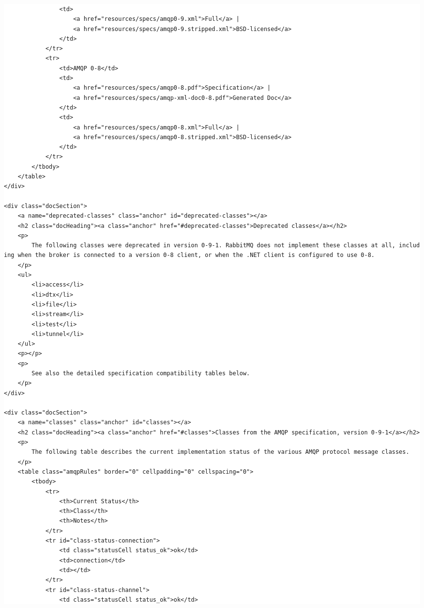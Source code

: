                     <td>
                        <a href="resources/specs/amqp0-9.xml">Full</a> |
                        <a href="resources/specs/amqp0-9.stripped.xml">BSD-licensed</a>
                    </td>
                </tr>
                <tr>
                    <td>AMQP 0-8</td>
                    <td>
                        <a href="resources/specs/amqp0-8.pdf">Specification</a> |
                        <a href="resources/specs/amqp-xml-doc0-8.pdf">Generated Doc</a>
                    </td>
                    <td>
                        <a href="resources/specs/amqp0-8.xml">Full</a> |
                        <a href="resources/specs/amqp0-8.stripped.xml">BSD-licensed</a>
                    </td>
                </tr>
            </tbody>
        </table>
    </div>

    <div class="docSection">
        <a name="deprecated-classes" class="anchor" id="deprecated-classes"></a>
        <h2 class="docHeading"><a class="anchor" href="#deprecated-classes">Deprecated classes</a></h2>
        <p>
            The following classes were deprecated in version 0-9-1. RabbitMQ does not implement these classes at all, including when the broker is connected to a version 0-8 client, or when the .NET client is configured to use 0-8.
        </p>
        <ul>
            <li>access</li>
            <li>dtx</li>
            <li>file</li>
            <li>stream</li>
            <li>test</li>
            <li>tunnel</li>
        </ul>
        <p></p>
        <p>
            See also the detailed specification compatibility tables below.
        </p>
    </div>

    <div class="docSection">
        <a name="classes" class="anchor" id="classes"></a>
        <h2 class="docHeading"><a class="anchor" href="#classes">Classes from the AMQP specification, version 0-9-1</a></h2>
        <p>
            The following table describes the current implementation status of the various AMQP protocol message classes.
        </p>
        <table class="amqpRules" border="0" cellpadding="0" cellspacing="0">
            <tbody>
                <tr>
                    <th>Current Status</th>
                    <th>Class</th>
                    <th>Notes</th>
                </tr>
                <tr id="class-status-connection">
                    <td class="statusCell status_ok">ok</td>
                    <td>connection</td>
                    <td></td>
                </tr>
                <tr id="class-status-channel">
                    <td class="statusCell status_ok">ok</td>